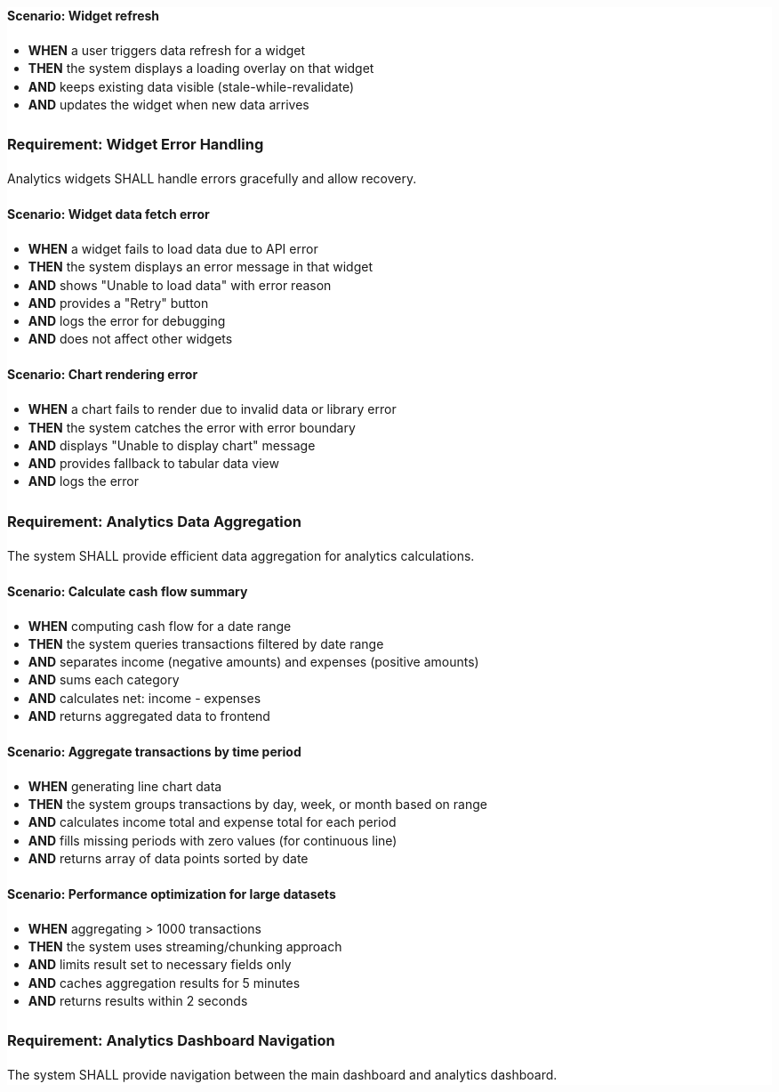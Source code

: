 #### Scenario: Widget refresh
- **WHEN** a user triggers data refresh for a widget
- **THEN** the system displays a loading overlay on that widget
- **AND** keeps existing data visible (stale-while-revalidate)
- **AND** updates the widget when new data arrives

### Requirement: Widget Error Handling
Analytics widgets SHALL handle errors gracefully and allow recovery.

#### Scenario: Widget data fetch error
- **WHEN** a widget fails to load data due to API error
- **THEN** the system displays an error message in that widget
- **AND** shows "Unable to load data" with error reason
- **AND** provides a "Retry" button
- **AND** logs the error for debugging
- **AND** does not affect other widgets

#### Scenario: Chart rendering error
- **WHEN** a chart fails to render due to invalid data or library error
- **THEN** the system catches the error with error boundary
- **AND** displays "Unable to display chart" message
- **AND** provides fallback to tabular data view
- **AND** logs the error

### Requirement: Analytics Data Aggregation
The system SHALL provide efficient data aggregation for analytics calculations.

#### Scenario: Calculate cash flow summary
- **WHEN** computing cash flow for a date range
- **THEN** the system queries transactions filtered by date range
- **AND** separates income (negative amounts) and expenses (positive amounts)
- **AND** sums each category
- **AND** calculates net: income - expenses
- **AND** returns aggregated data to frontend

#### Scenario: Aggregate transactions by time period
- **WHEN** generating line chart data
- **THEN** the system groups transactions by day, week, or month based on range
- **AND** calculates income total and expense total for each period
- **AND** fills missing periods with zero values (for continuous line)
- **AND** returns array of data points sorted by date

#### Scenario: Performance optimization for large datasets
- **WHEN** aggregating > 1000 transactions
- **THEN** the system uses streaming/chunking approach
- **AND** limits result set to necessary fields only
- **AND** caches aggregation results for 5 minutes
- **AND** returns results within 2 seconds

### Requirement: Analytics Dashboard Navigation
The system SHALL provide navigation between the main dashboard and analytics dashboard.
